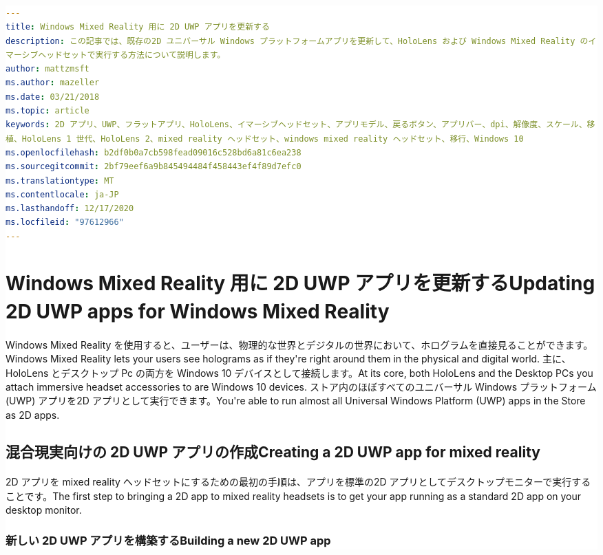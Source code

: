 ```yaml
---
title: Windows Mixed Reality 用に 2D UWP アプリを更新する
description: この記事では、既存の2D ユニバーサル Windows プラットフォームアプリを更新して、HoloLens および Windows Mixed Reality のイマーシブヘッドセットで実行する方法について説明します。
author: mattzmsft
ms.author: mazeller
ms.date: 03/21/2018
ms.topic: article
keywords: 2D アプリ、UWP、フラットアプリ、HoloLens、イマーシブヘッドセット、アプリモデル、戻るボタン、アプリバー、dpi、解像度、スケール、移植、HoloLens 1 世代、HoloLens 2、mixed reality ヘッドセット、windows mixed reality ヘッドセット、移行、Windows 10
ms.openlocfilehash: b2df0b0a7cb598fead09016c528bd6a81c6ea238
ms.sourcegitcommit: 2bf79eef6a9b845494484f458443ef4f89d7efc0
ms.translationtype: MT
ms.contentlocale: ja-JP
ms.lasthandoff: 12/17/2020
ms.locfileid: "97612966"
---
```

# <a name="updating-2d-uwp-apps-for-windows-mixed-reality"></a><span data-ttu-id="e2ef5-104">Windows Mixed Reality 用に 2D UWP アプリを更新する</span><span class="sxs-lookup"><span data-stu-id="e2ef5-104">Updating 2D UWP apps for Windows Mixed Reality</span></span>

<span data-ttu-id="e2ef5-105">Windows Mixed Reality を使用すると、ユーザーは、物理的な世界とデジタルの世界において、ホログラムを直接見ることができます。</span><span class="sxs-lookup"><span data-stu-id="e2ef5-105">Windows Mixed Reality lets your users see holograms as if they're right around them in the physical and digital world.</span></span> <span data-ttu-id="e2ef5-106">主に、HoloLens とデスクトップ Pc の両方を Windows 10 デバイスとして接続します。</span><span class="sxs-lookup"><span data-stu-id="e2ef5-106">At its core, both HoloLens and the Desktop PCs you attach immersive headset accessories to are Windows 10 devices.</span></span> <span data-ttu-id="e2ef5-107">ストア内のほぼすべてのユニバーサル Windows プラットフォーム (UWP) アプリを2D アプリとして実行できます。</span><span class="sxs-lookup"><span data-stu-id="e2ef5-107">You're able to run almost all Universal Windows Platform (UWP) apps in the Store as 2D apps.</span></span>

## <a name="creating-a-2d-uwp-app-for-mixed-reality"></a><span data-ttu-id="e2ef5-108">混合現実向けの 2D UWP アプリの作成</span><span class="sxs-lookup"><span data-stu-id="e2ef5-108">Creating a 2D UWP app for mixed reality</span></span>

<span data-ttu-id="e2ef5-109">2D アプリを mixed reality ヘッドセットにするための最初の手順は、アプリを標準の2D アプリとしてデスクトップモニターで実行することです。</span><span class="sxs-lookup"><span data-stu-id="e2ef5-109">The first step to bringing a 2D app to mixed reality headsets is to get your app running as a standard 2D app on your desktop monitor.</span></span>

### <a name="building-a-new-2d-uwp-app"></a><span data-ttu-id="e2ef5-110">新しい 2D UWP アプリを構築する</span><span class="sxs-lookup"><span data-stu-id="e2ef5-110">Building a new 2D UWP app</span></span>
